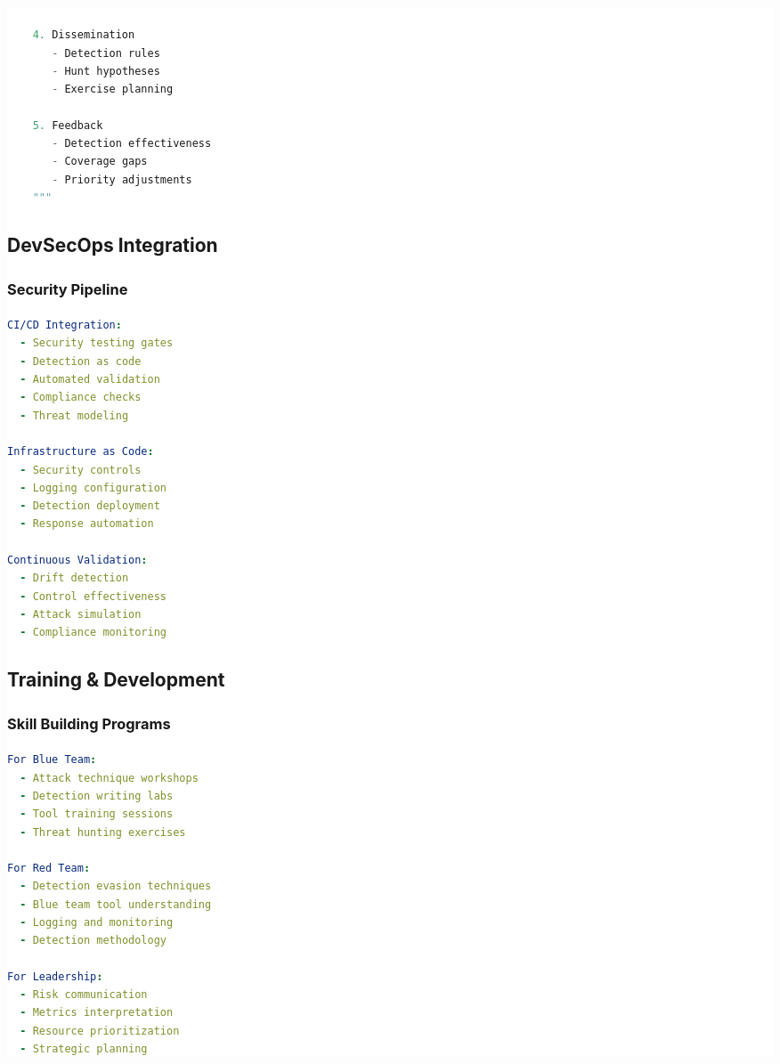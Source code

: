```python
    
    4. Dissemination
       - Detection rules
       - Hunt hypotheses
       - Exercise planning
    
    5. Feedback
       - Detection effectiveness
       - Coverage gaps
       - Priority adjustments
    """
```

## DevSecOps Integration
### Security Pipeline
```yaml
CI/CD Integration:
  - Security testing gates
  - Detection as code
  - Automated validation
  - Compliance checks
  - Threat modeling

Infrastructure as Code:
  - Security controls
  - Logging configuration
  - Detection deployment
  - Response automation

Continuous Validation:
  - Drift detection
  - Control effectiveness
  - Attack simulation
  - Compliance monitoring
```

## Training & Development
### Skill Building Programs
```yaml
For Blue Team:
  - Attack technique workshops
  - Detection writing labs
  - Tool training sessions
  - Threat hunting exercises

For Red Team:
  - Detection evasion techniques
  - Blue team tool understanding
  - Logging and monitoring
  - Detection methodology

For Leadership:
  - Risk communication
  - Metrics interpretation
  - Resource prioritization
  - Strategic planning
```
